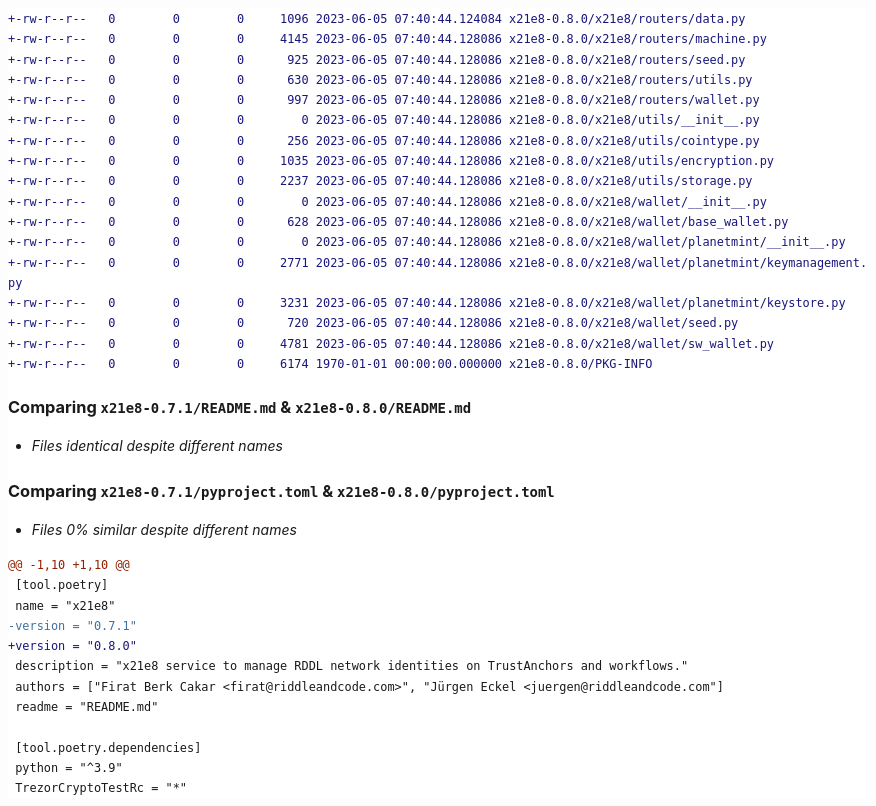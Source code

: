 ```diff
+-rw-r--r--   0        0        0     1096 2023-06-05 07:40:44.124084 x21e8-0.8.0/x21e8/routers/data.py
+-rw-r--r--   0        0        0     4145 2023-06-05 07:40:44.128086 x21e8-0.8.0/x21e8/routers/machine.py
+-rw-r--r--   0        0        0      925 2023-06-05 07:40:44.128086 x21e8-0.8.0/x21e8/routers/seed.py
+-rw-r--r--   0        0        0      630 2023-06-05 07:40:44.128086 x21e8-0.8.0/x21e8/routers/utils.py
+-rw-r--r--   0        0        0      997 2023-06-05 07:40:44.128086 x21e8-0.8.0/x21e8/routers/wallet.py
+-rw-r--r--   0        0        0        0 2023-06-05 07:40:44.128086 x21e8-0.8.0/x21e8/utils/__init__.py
+-rw-r--r--   0        0        0      256 2023-06-05 07:40:44.128086 x21e8-0.8.0/x21e8/utils/cointype.py
+-rw-r--r--   0        0        0     1035 2023-06-05 07:40:44.128086 x21e8-0.8.0/x21e8/utils/encryption.py
+-rw-r--r--   0        0        0     2237 2023-06-05 07:40:44.128086 x21e8-0.8.0/x21e8/utils/storage.py
+-rw-r--r--   0        0        0        0 2023-06-05 07:40:44.128086 x21e8-0.8.0/x21e8/wallet/__init__.py
+-rw-r--r--   0        0        0      628 2023-06-05 07:40:44.128086 x21e8-0.8.0/x21e8/wallet/base_wallet.py
+-rw-r--r--   0        0        0        0 2023-06-05 07:40:44.128086 x21e8-0.8.0/x21e8/wallet/planetmint/__init__.py
+-rw-r--r--   0        0        0     2771 2023-06-05 07:40:44.128086 x21e8-0.8.0/x21e8/wallet/planetmint/keymanagement.py
+-rw-r--r--   0        0        0     3231 2023-06-05 07:40:44.128086 x21e8-0.8.0/x21e8/wallet/planetmint/keystore.py
+-rw-r--r--   0        0        0      720 2023-06-05 07:40:44.128086 x21e8-0.8.0/x21e8/wallet/seed.py
+-rw-r--r--   0        0        0     4781 2023-06-05 07:40:44.128086 x21e8-0.8.0/x21e8/wallet/sw_wallet.py
+-rw-r--r--   0        0        0     6174 1970-01-01 00:00:00.000000 x21e8-0.8.0/PKG-INFO
```

### Comparing `x21e8-0.7.1/README.md` & `x21e8-0.8.0/README.md`

 * *Files identical despite different names*

### Comparing `x21e8-0.7.1/pyproject.toml` & `x21e8-0.8.0/pyproject.toml`

 * *Files 0% similar despite different names*

```diff
@@ -1,10 +1,10 @@
 [tool.poetry]
 name = "x21e8"
-version = "0.7.1"
+version = "0.8.0"
 description = "x21e8 service to manage RDDL network identities on TrustAnchors and workflows."
 authors = ["Firat Berk Cakar <firat@riddleandcode.com>", "Jürgen Eckel <juergen@riddleandcode.com"]
 readme = "README.md"
 
 [tool.poetry.dependencies]
 python = "^3.9"
 TrezorCryptoTestRc = "*"
```
